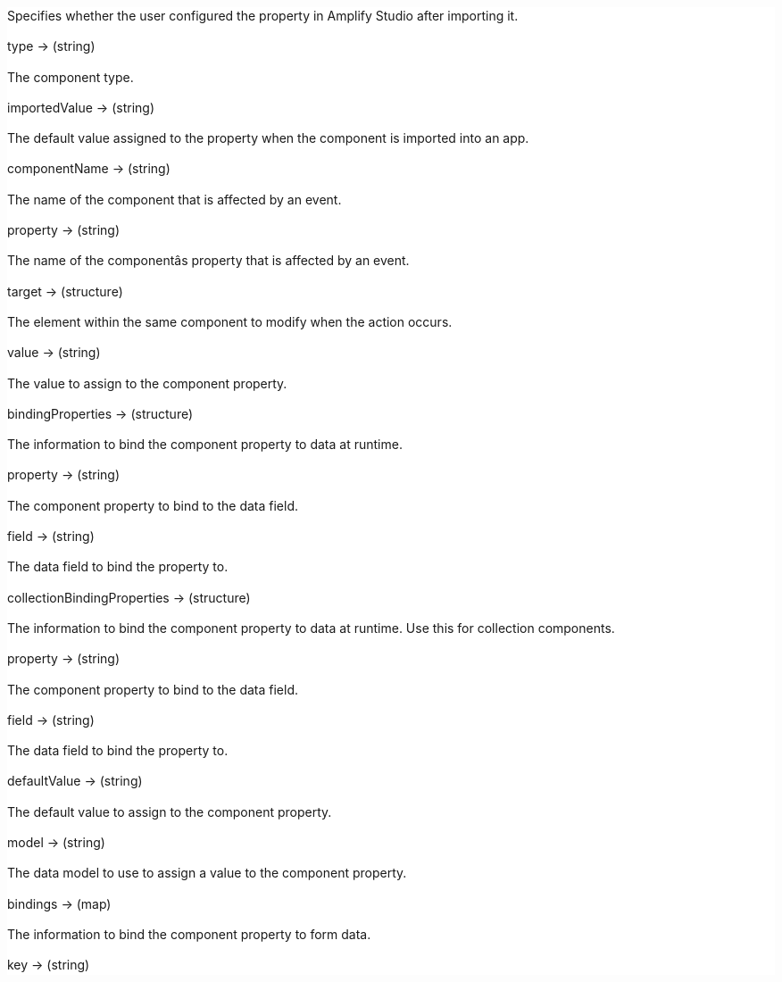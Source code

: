 Specifies whether the user configured the property in Amplify Studio after importing it.

type -> (string)

The component type.

importedValue -> (string)

The default value assigned to the property when the component is imported into an app.

componentName -> (string)

The name of the component that is affected by an event.

property -> (string)

The name of the componentâs property that is affected by an event.

target -> (structure)

The element within the same component to modify when the action occurs.

value -> (string)

The value to assign to the component property.

bindingProperties -> (structure)

The information to bind the component property to data at runtime.

property -> (string)

The component property to bind to the data field.

field -> (string)

The data field to bind the property to.

collectionBindingProperties -> (structure)

The information to bind the component property to data at runtime. Use this for collection components.

property -> (string)

The component property to bind to the data field.

field -> (string)

The data field to bind the property to.

defaultValue -> (string)

The default value to assign to the component property.

model -> (string)

The data model to use to assign a value to the component property.

bindings -> (map)

The information to bind the component property to form data.

key -> (string)
